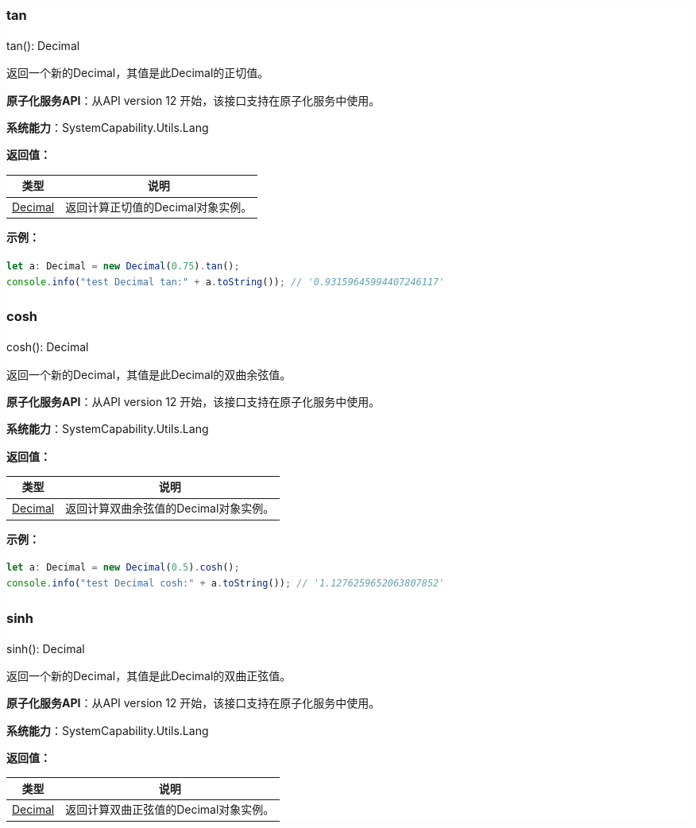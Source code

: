 ### tan

tan(): Decimal

返回一个新的Decimal，其值是此Decimal的正切值。

**原子化服务API**：从API version 12 开始，该接口支持在原子化服务中使用。

**系统能力**：SystemCapability.Utils.Lang

**返回值：**

| 类型                | 说明                              |
| ------------------- | --------------------------------- |
| [Decimal](#decimal) | 返回计算正切值的Decimal对象实例。 |

**示例：**

```ts
let a: Decimal = new Decimal(0.75).tan();
console.info("test Decimal tan:" + a.toString()); // '0.93159645994407246117'
```

### cosh

cosh(): Decimal

返回一个新的Decimal，其值是此Decimal的双曲余弦值。

**原子化服务API**：从API version 12 开始，该接口支持在原子化服务中使用。

**系统能力**：SystemCapability.Utils.Lang

**返回值：**

| 类型    | 说明                                |
| ------- | ----------------------------------- |
| [Decimal](#decimal) | 返回计算双曲余弦值的Decimal对象实例。 |

**示例：**

```ts
let a: Decimal = new Decimal(0.5).cosh();
console.info("test Decimal cosh:" + a.toString()); // '1.1276259652063807852'
```

### sinh

sinh(): Decimal

返回一个新的Decimal，其值是此Decimal的双曲正弦值。

**原子化服务API**：从API version 12 开始，该接口支持在原子化服务中使用。

**系统能力**：SystemCapability.Utils.Lang

**返回值：**

| 类型    | 说明                                |
| ------- | ----------------------------------- |
| [Decimal](#decimal) | 返回计算双曲正弦值的Decimal对象实例。 |

